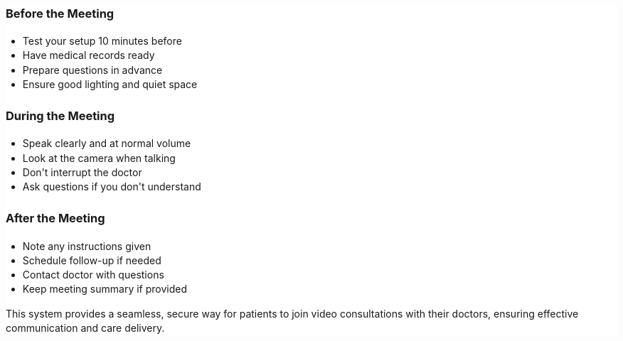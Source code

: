 ### **Before the Meeting**
- Test your setup 10 minutes before
- Have medical records ready
- Prepare questions in advance
- Ensure good lighting and quiet space

### **During the Meeting**
- Speak clearly and at normal volume
- Look at the camera when talking
- Don't interrupt the doctor
- Ask questions if you don't understand

### **After the Meeting**
- Note any instructions given
- Schedule follow-up if needed
- Contact doctor with questions
- Keep meeting summary if provided

This system provides a seamless, secure way for patients to join video consultations with their doctors, ensuring effective communication and care delivery.
